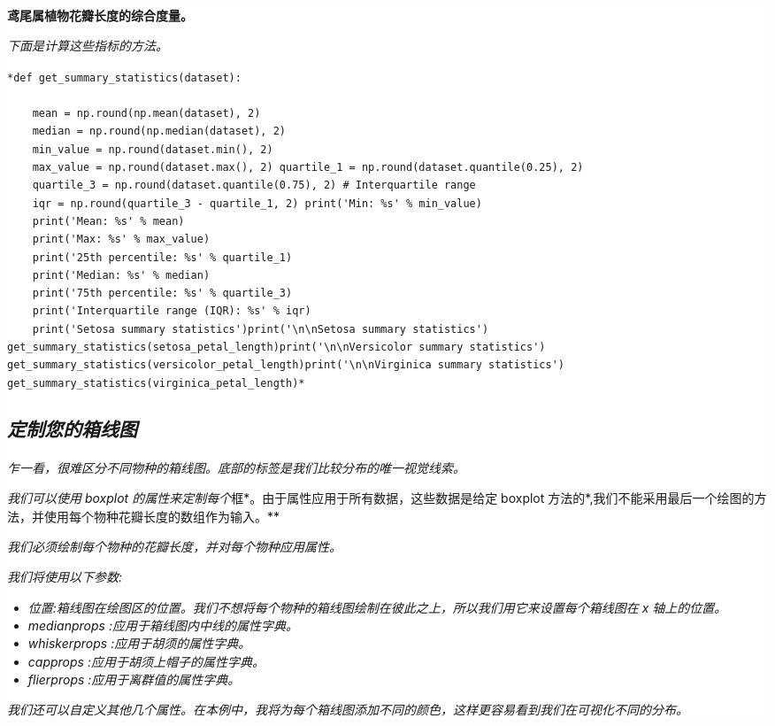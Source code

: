 **鸢尾属植物花瓣长度的综合度量。**

*下面是计算这些指标的方法。*

```
*def get_summary_statistics(dataset):

    mean = np.round(np.mean(dataset), 2)
    median = np.round(np.median(dataset), 2)
    min_value = np.round(dataset.min(), 2)
    max_value = np.round(dataset.max(), 2) quartile_1 = np.round(dataset.quantile(0.25), 2)
    quartile_3 = np.round(dataset.quantile(0.75), 2) # Interquartile range
    iqr = np.round(quartile_3 - quartile_1, 2) print('Min: %s' % min_value)
    print('Mean: %s' % mean)
    print('Max: %s' % max_value)
    print('25th percentile: %s' % quartile_1)
    print('Median: %s' % median)
    print('75th percentile: %s' % quartile_3)
    print('Interquartile range (IQR): %s' % iqr)
    print('Setosa summary statistics')print('\n\nSetosa summary statistics')
get_summary_statistics(setosa_petal_length)print('\n\nVersicolor summary statistics')
get_summary_statistics(versicolor_petal_length)print('\n\nVirginica summary statistics')
get_summary_statistics(virginica_petal_length)*
```

## *定制您的箱线图*

*乍一看，很难区分不同物种的箱线图。底部的标签是我们比较分布的唯一视觉线索。*

*我们可以使用 boxplot 的属性来定制每个*框*。由于属性应用于所有数据，这些数据是给定 boxplot 方法的*,我们不能采用最后一个绘图的方法，并使用每个物种花瓣长度的数组作为输入。**

*我们必须绘制每个物种的花瓣长度，并对每个物种应用属性。*

*我们将使用以下参数:*

*   **位置*:箱线图在绘图区的位置。我们不想将每个物种的箱线图绘制在彼此之上，所以我们用它来设置每个箱线图在 x 轴上的位置。*
*   **medianprops* :应用于箱线图内中线的属性字典。*
*   **whiskerprops* :应用于胡须的属性字典。*
*   **capprops* :应用于胡须上帽子的属性字典。*
*   **flierprops* :应用于离群值的属性字典。*

*我们还可以自定义其他几个属性。在本例中，我将为每个箱线图添加不同的颜色，这样更容易看到我们在可视化不同的分布。*
